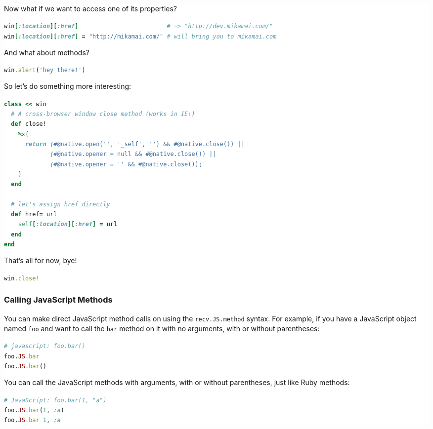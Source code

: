 Now what if we want to access one of its properties?

```ruby
win[:location][:href]                         # => "http://dev.mikamai.com/"
win[:location][:href] = "http://mikamai.com/" # will bring you to mikamai.com
```

And what about methods?

```ruby
win.alert('hey there!')
```

So let’s do something more interesting:

```ruby
class << win
  # A cross-browser window close method (works in IE!)
  def close!
    %x{
      return (#@native.open('', '_self', '') && #@native.close()) ||
             (#@native.opener = null && #@native.close()) ||
             (#@native.opener = '' && #@native.close());
    }
  end

  # let's assign href directly
  def href= url
    self[:location][:href] = url
  end
end
```

That’s all for now, bye!

```ruby
win.close!
```

### Calling JavaScript Methods

You can make direct JavaScript method calls on using the `recv.JS.method`
syntax.  For example, if you have a JavaScript object named `foo` and want to call the
`bar` method on it with no arguments, with or without parentheses:

```ruby
# javascript: foo.bar()
foo.JS.bar
foo.JS.bar()
```

You can call the JavaScript methods with arguments, with or without parentheses, just
like Ruby methods:

```ruby
# JavaScript: foo.bar(1, "a")
foo.JS.bar(1, :a)
foo.JS.bar 1, :a
```
